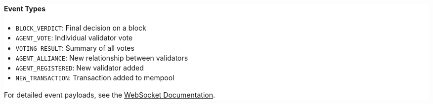 #### Event Types

- `BLOCK_VERDICT`: Final decision on a block
- `AGENT_VOTE`: Individual validator vote
- `VOTING_RESULT`: Summary of all votes
- `AGENT_ALLIANCE`: New relationship between validators
- `AGENT_REGISTERED`: New validator added
- `NEW_TRANSACTION`: Transaction added to mempool

For detailed event payloads, see the [WebSocket Documentation](websocket.md). 